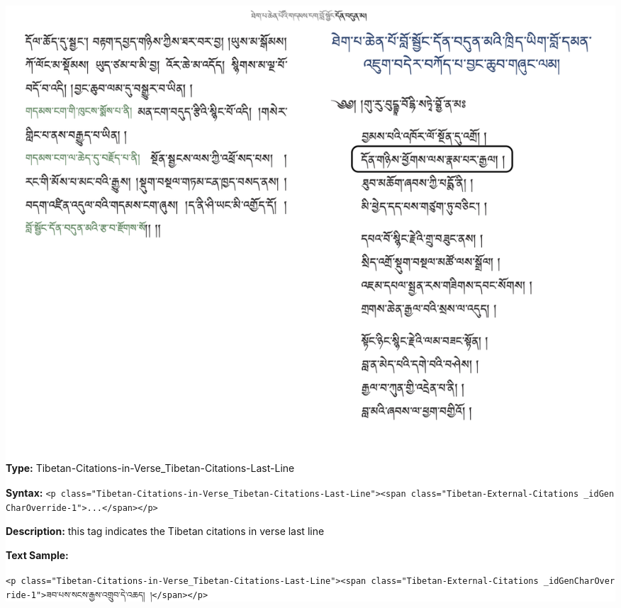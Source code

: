 ![image](https://github.com/ta4tsering/Dharma-ebook-parser/blob/main/Images/Tibetan-Citations-in-Verse_Tibetan-Citations-Middle-Lines.png)


**Type:** Tibetan-Citations-in-Verse_Tibetan-Citations-Last-Line

**Syntax:** `<p class="Tibetan-Citations-in-Verse_Tibetan-Citations-Last-Line"><span class="Tibetan-External-Citations _idGenCharOverride-1">...</span></p>`

**Description:** this tag indicates the Tibetan citations in verse last line

**Text Sample:**

```
<p class="Tibetan-Citations-in-Verse_Tibetan-Citations-Last-Line"><span class="Tibetan-External-Citations _idGenCharOverride-1">ཟབ་པས་སངས་རྒྱས་འགྲུབ་དེ་འཆད། །</span></p>
```